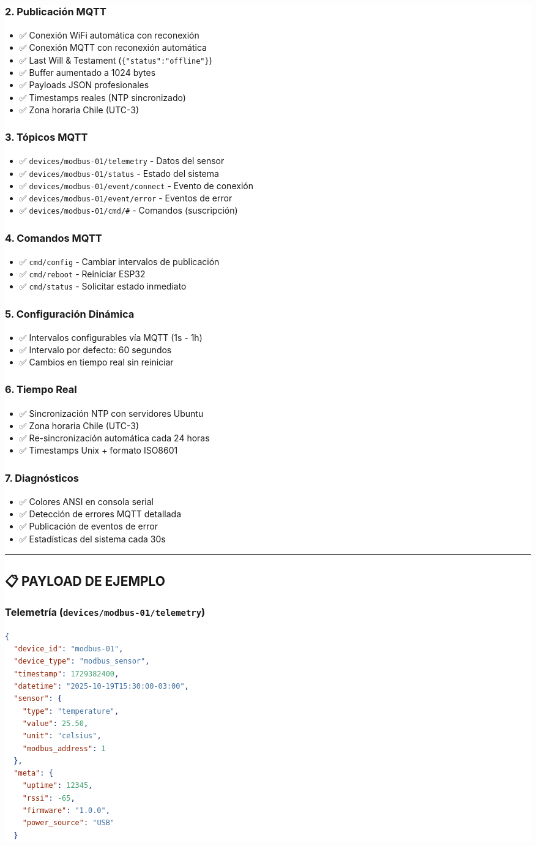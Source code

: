### **2. Publicación MQTT**
- ✅ Conexión WiFi automática con reconexión
- ✅ Conexión MQTT con reconexión automática
- ✅ Last Will & Testament (`{"status":"offline"}`)
- ✅ Buffer aumentado a 1024 bytes
- ✅ Payloads JSON profesionales
- ✅ Timestamps reales (NTP sincronizado)
- ✅ Zona horaria Chile (UTC-3)

### **3. Tópicos MQTT**
- ✅ `devices/modbus-01/telemetry` - Datos del sensor
- ✅ `devices/modbus-01/status` - Estado del sistema
- ✅ `devices/modbus-01/event/connect` - Evento de conexión
- ✅ `devices/modbus-01/event/error` - Eventos de error
- ✅ `devices/modbus-01/cmd/#` - Comandos (suscripción)

### **4. Comandos MQTT**
- ✅ `cmd/config` - Cambiar intervalos de publicación
- ✅ `cmd/reboot` - Reiniciar ESP32
- ✅ `cmd/status` - Solicitar estado inmediato

### **5. Configuración Dinámica**
- ✅ Intervalos configurables vía MQTT (1s - 1h)
- ✅ Intervalo por defecto: 60 segundos
- ✅ Cambios en tiempo real sin reiniciar

### **6. Tiempo Real**
- ✅ Sincronización NTP con servidores Ubuntu
- ✅ Zona horaria Chile (UTC-3)
- ✅ Re-sincronización automática cada 24 horas
- ✅ Timestamps Unix + formato ISO8601

### **7. Diagnósticos**
- ✅ Colores ANSI en consola serial
- ✅ Detección de errores MQTT detallada
- ✅ Publicación de eventos de error
- ✅ Estadísticas del sistema cada 30s

---

## 📋 **PAYLOAD DE EJEMPLO**

### **Telemetría** (`devices/modbus-01/telemetry`)
```json
{
  "device_id": "modbus-01",
  "device_type": "modbus_sensor",
  "timestamp": 1729382400,
  "datetime": "2025-10-19T15:30:00-03:00",
  "sensor": {
    "type": "temperature",
    "value": 25.50,
    "unit": "celsius",
    "modbus_address": 1
  },
  "meta": {
    "uptime": 12345,
    "rssi": -65,
    "firmware": "1.0.0",
    "power_source": "USB"
  }
```